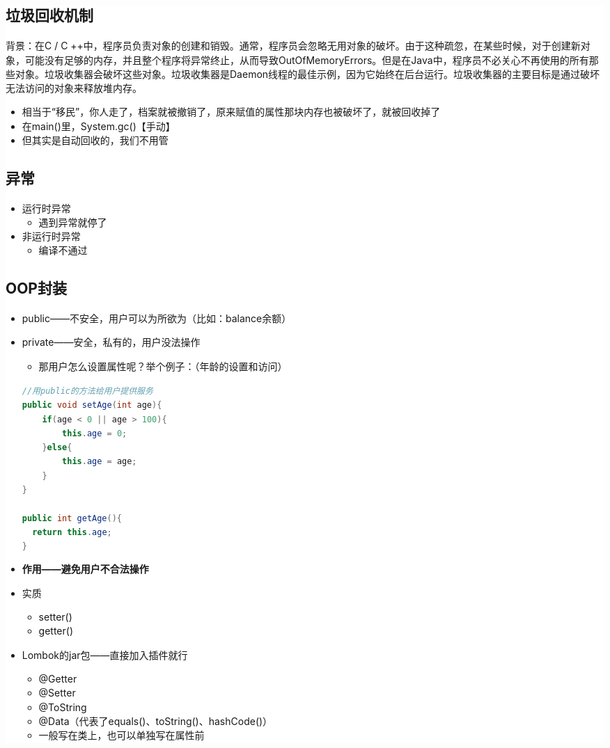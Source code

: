 ## 垃圾回收机制

背景：在C / C ++中，程序员负责对象的创建和销毁。通常，程序员会忽略无用对象的破坏。由于这种疏忽，在某些时候，对于创建新对象，可能没有足够的内存，并且整个程序将异常终止，从而导致OutOfMemoryErrors。但是在Java中，程序员不必关心不再使用的所有那些对象。垃圾收集器会破坏这些对象。垃圾收集器是Daemon线程的最佳示例，因为它始终在后台运行。垃圾收集器的主要目标是通过破坏无法访问的对象来释放堆内存。

- 相当于“移民”，你人走了，档案就被撤销了，原来赋值的属性那块内存也被破坏了，就被回收掉了
- 在main()里，System.gc()【手动】
- 但其实是自动回收的，我们不用管

## 异常

- 运行时异常
  - 遇到异常就停了
- 非运行时异常
  - 编译不通过

## OOP封装

- public——不安全，用户可以为所欲为（比如：balance余额）

- private——安全，私有的，用户没法操作

  - 那用户怎么设置属性呢？举个例子：（年龄的设置和访问）

  ```java
  //用public的方法给用户提供服务
  public void setAge(int age){
      if(age < 0 || age > 100){
          this.age = 0;
      }else{
          this.age = age;
      }	
  }
  
  public int getAge(){
  	return this.age;
  }
  ```

- **作用——避免用户不合法操作**

- 实质

  - setter()
  - getter()

- Lombok的jar包——直接加入插件就行

  - @Getter
  - @Setter
  - @ToString
  - @Data（代表了equals()、toString()、hashCode()）
  - 一般写在类上，也可以单独写在属性前
